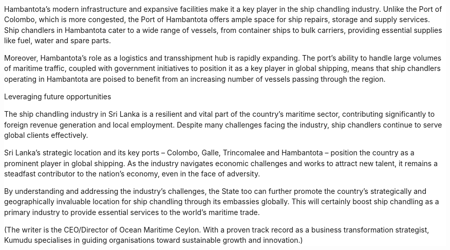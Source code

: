 Hambantota’s modern infrastructure and expansive facilities make it a key player in the ship chandling industry. Unlike the Port of Colombo, which is more congested, the Port of Hambantota offers ample space for ship repairs, storage and supply services. Ship chandlers in Hambantota cater to a wide range of vessels, from container ships to bulk carriers, providing essential supplies like fuel, water and spare parts.

Moreover, Hambantota’s role as a logistics and transshipment hub is rapidly expanding. The port’s ability to handle large volumes of maritime traffic, coupled with government initiatives to position it as a key player in global shipping, means that ship chandlers operating in Hambantota are poised to benefit from an increasing number of vessels passing through the region.

Leveraging future opportunities

The ship chandling industry in Sri Lanka is a resilient and vital part of the country’s maritime sector, contributing significantly to foreign revenue generation and local employment. Despite many challenges facing the industry, ship chandlers continue to serve global clients effectively.

Sri Lanka’s strategic location and its key ports – Colombo, Galle, Trincomalee and Hambantota – position the country as a prominent player in global shipping. As the industry navigates economic challenges and works to attract new talent, it remains a steadfast contributor to the nation’s economy, even in the face of adversity.

By understanding and addressing the industry’s challenges, the State too can further promote the country’s strategically and geographically invaluable location for ship chandling through its embassies globally. This will certainly boost ship chandling as a primary industry to provide essential services to the world’s maritime trade.

(The writer is the CEO/Director of Ocean Maritime Ceylon. With a proven track record as a business transformation strategist, Kumudu specialises in guiding organisations toward sustainable growth and innovation.)

